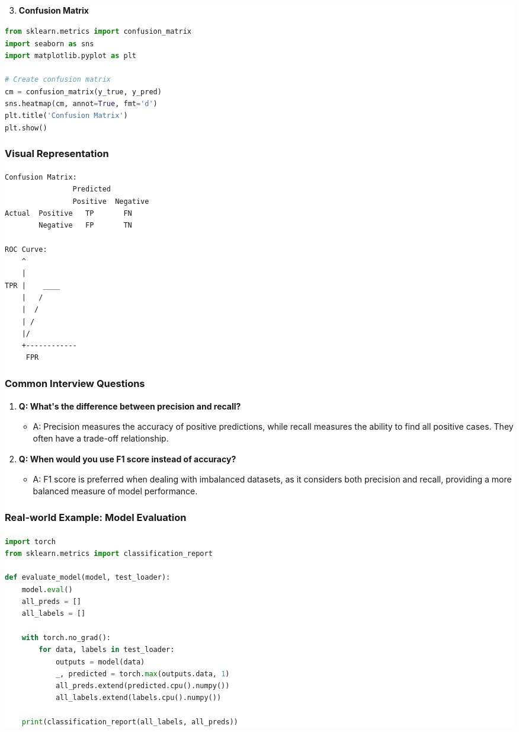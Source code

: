 3. **Confusion Matrix**
```python
from sklearn.metrics import confusion_matrix
import seaborn as sns
import matplotlib.pyplot as plt

# Create confusion matrix
cm = confusion_matrix(y_true, y_pred)
sns.heatmap(cm, annot=True, fmt='d')
plt.title('Confusion Matrix')
plt.show()
```

### Visual Representation
```
Confusion Matrix:
                Predicted
                Positive  Negative
Actual  Positive   TP       FN
        Negative   FP       TN

ROC Curve:
    ^
    |
TPR |    ____
    |   /
    |  /
    | /
    |/
    +------------
     FPR
```

### Common Interview Questions
1. **Q: What's the difference between precision and recall?**
   - A: Precision measures the accuracy of positive predictions, while recall measures the ability to find all positive cases. They often have a trade-off relationship.

2. **Q: When would you use F1 score instead of accuracy?**
   - A: F1 score is preferred when dealing with imbalanced datasets, as it considers both precision and recall, providing a more balanced measure of model performance.

### Real-world Example: Model Evaluation
```python
import torch
from sklearn.metrics import classification_report

def evaluate_model(model, test_loader):
    model.eval()
    all_preds = []
    all_labels = []
    
    with torch.no_grad():
        for data, labels in test_loader:
            outputs = model(data)
            _, predicted = torch.max(outputs.data, 1)
            all_preds.extend(predicted.cpu().numpy())
            all_labels.extend(labels.cpu().numpy())
    
    print(classification_report(all_labels, all_preds))
```
